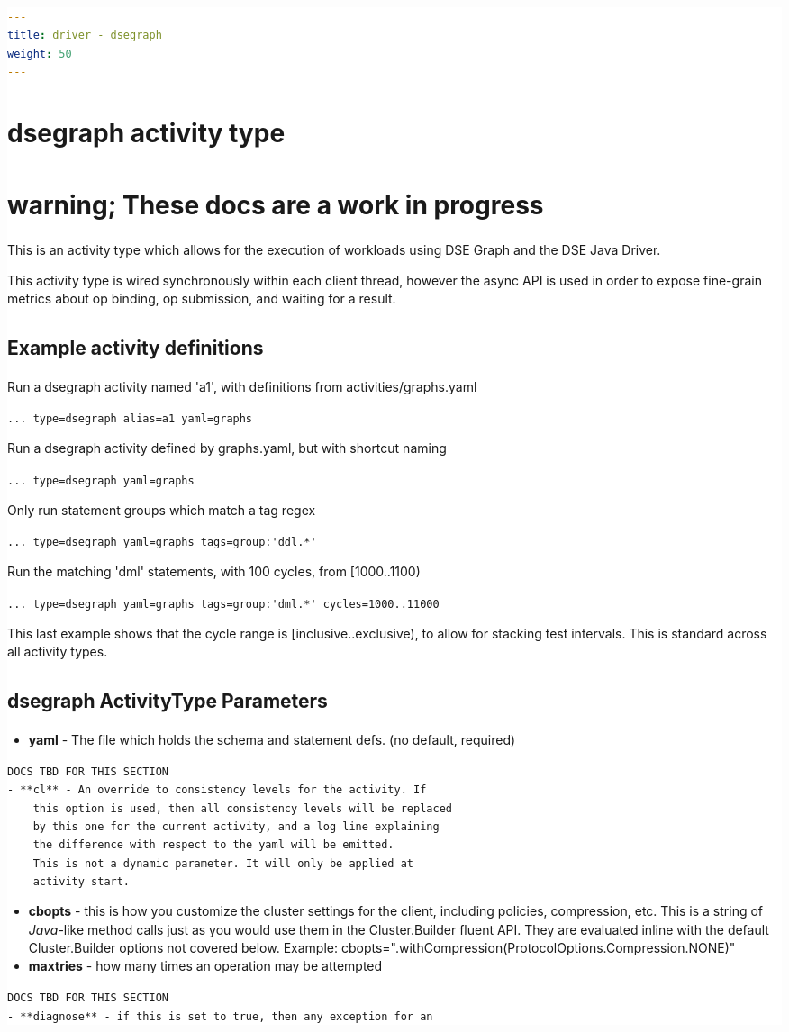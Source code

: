 ```yaml
---
title: driver - dsegraph
weight: 50
---
```

# dsegraph activity type

# warning; These docs are a work in progress
This is an activity type which allows for the execution of workloads
using DSE Graph and the DSE Java Driver.

This activity type is wired synchronously within each client 
thread, however the async API is used in order to expose fine-grain 
metrics about op binding, op submission, and waiting for a result.

## Example activity definitions

Run a dsegraph activity named 'a1', with definitions from activities/graphs.yaml
~~~
... type=dsegraph alias=a1 yaml=graphs
~~~

Run a dsegraph activity defined by graphs.yaml, but with shortcut naming
~~~
... type=dsegraph yaml=graphs
~~~

Only run statement groups which match a tag regex
~~~
... type=dsegraph yaml=graphs tags=group:'ddl.*'
~~~

Run the matching 'dml' statements, with 100 cycles, from [1000..1100)
~~~
... type=dsegraph yaml=graphs tags=group:'dml.*' cycles=1000..11000
~~~
This last example shows that the cycle range is [inclusive..exclusive),
to allow for stacking test intervals. This is standard across all
activity types.

## dsegraph ActivityType Parameters

- **yaml** - The file which holds the schema and statement defs. 
    (no default, required)
~~~
DOCS TBD FOR THIS SECTION
- **cl** - An override to consistency levels for the activity. If
    this option is used, then all consistency levels will be replaced
    by this one for the current activity, and a log line explaining
    the difference with respect to the yaml will be emitted.
    This is not a dynamic parameter. It will only be applied at
    activity start.
~~~~    
- **cbopts** - this is how you customize the cluster settings for
    the client, including policies, compression, etc. This is
    a string of *Java*-like method calls just as you would use them
    in the Cluster.Builder fluent API. They are evaluated inline
    with the default Cluster.Builder options not covered below.
    Example: cbopts=".withCompression(ProtocolOptions.Compression.NONE)"
- **maxtries** - how many times an operation may be attempted
~~~
DOCS TBD FOR THIS SECTION
- **diagnose** - if this is set to true, then any exception for an 
~~~